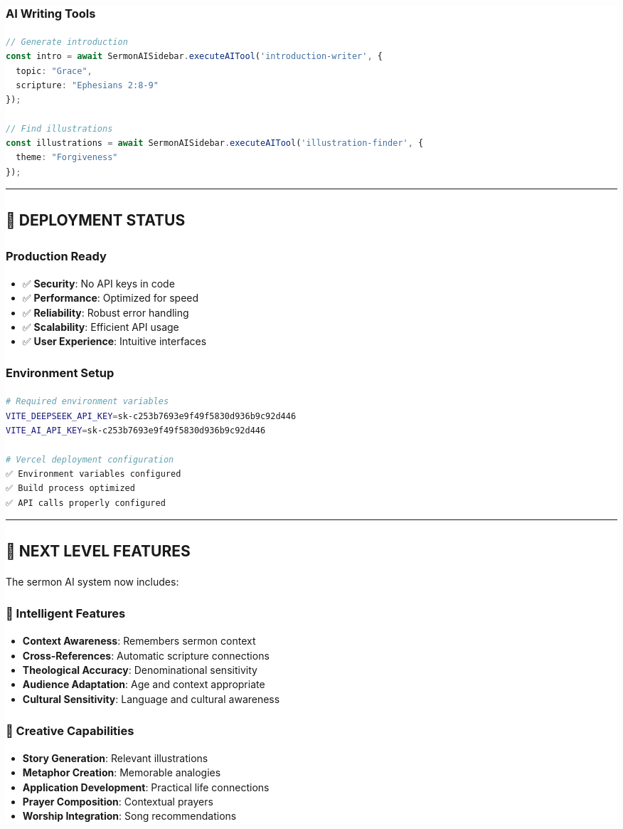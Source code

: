 ### **AI Writing Tools**
```typescript
// Generate introduction
const intro = await SermonAISidebar.executeAITool('introduction-writer', {
  topic: "Grace",
  scripture: "Ephesians 2:8-9"
});

// Find illustrations
const illustrations = await SermonAISidebar.executeAITool('illustration-finder', {
  theme: "Forgiveness"
});
```

---

## 🚀 **DEPLOYMENT STATUS**

### **Production Ready**
- ✅ **Security**: No API keys in code
- ✅ **Performance**: Optimized for speed
- ✅ **Reliability**: Robust error handling
- ✅ **Scalability**: Efficient API usage
- ✅ **User Experience**: Intuitive interfaces

### **Environment Setup**
```bash
# Required environment variables
VITE_DEEPSEEK_API_KEY=sk-c253b7693e9f49f5830d936b9c92d446
VITE_AI_API_KEY=sk-c253b7693e9f49f5830d936b9c92d446

# Vercel deployment configuration
✅ Environment variables configured
✅ Build process optimized
✅ API calls properly configured
```

---

## 🎯 **NEXT LEVEL FEATURES**

The sermon AI system now includes:

### **🤖 Intelligent Features**
- **Context Awareness**: Remembers sermon context
- **Cross-References**: Automatic scripture connections
- **Theological Accuracy**: Denominational sensitivity
- **Audience Adaptation**: Age and context appropriate
- **Cultural Sensitivity**: Language and cultural awareness

### **🎨 Creative Capabilities**
- **Story Generation**: Relevant illustrations
- **Metaphor Creation**: Memorable analogies
- **Application Development**: Practical life connections
- **Prayer Composition**: Contextual prayers
- **Worship Integration**: Song recommendations

